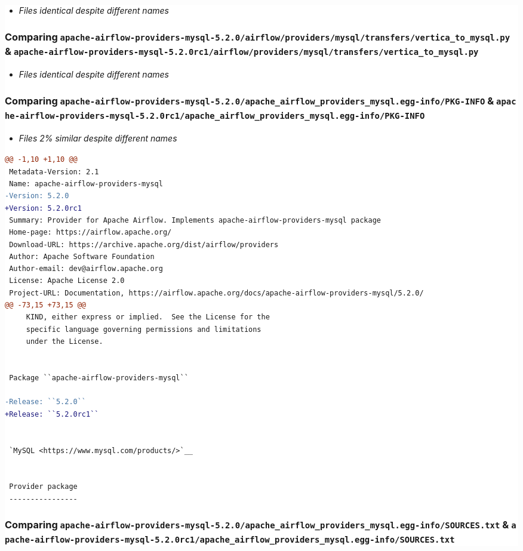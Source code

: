  * *Files identical despite different names*

### Comparing `apache-airflow-providers-mysql-5.2.0/airflow/providers/mysql/transfers/vertica_to_mysql.py` & `apache-airflow-providers-mysql-5.2.0rc1/airflow/providers/mysql/transfers/vertica_to_mysql.py`

 * *Files identical despite different names*

### Comparing `apache-airflow-providers-mysql-5.2.0/apache_airflow_providers_mysql.egg-info/PKG-INFO` & `apache-airflow-providers-mysql-5.2.0rc1/apache_airflow_providers_mysql.egg-info/PKG-INFO`

 * *Files 2% similar despite different names*

```diff
@@ -1,10 +1,10 @@
 Metadata-Version: 2.1
 Name: apache-airflow-providers-mysql
-Version: 5.2.0
+Version: 5.2.0rc1
 Summary: Provider for Apache Airflow. Implements apache-airflow-providers-mysql package
 Home-page: https://airflow.apache.org/
 Download-URL: https://archive.apache.org/dist/airflow/providers
 Author: Apache Software Foundation
 Author-email: dev@airflow.apache.org
 License: Apache License 2.0
 Project-URL: Documentation, https://airflow.apache.org/docs/apache-airflow-providers-mysql/5.2.0/
@@ -73,15 +73,15 @@
     KIND, either express or implied.  See the License for the
     specific language governing permissions and limitations
     under the License.
 
 
 Package ``apache-airflow-providers-mysql``
 
-Release: ``5.2.0``
+Release: ``5.2.0rc1``
 
 
 `MySQL <https://www.mysql.com/products/>`__
 
 
 Provider package
 ----------------
```

### Comparing `apache-airflow-providers-mysql-5.2.0/apache_airflow_providers_mysql.egg-info/SOURCES.txt` & `apache-airflow-providers-mysql-5.2.0rc1/apache_airflow_providers_mysql.egg-info/SOURCES.txt`
